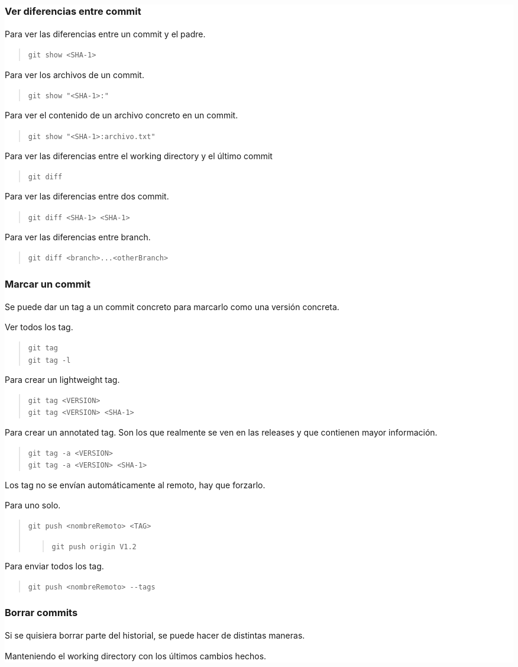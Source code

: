 ### Ver diferencias entre commit

Para ver las diferencias entre un commit y el padre.

>`git show <SHA-1>`

Para ver los archivos de un commit.

>`git show "<SHA-1>:"`

Para ver el contenido de un archivo concreto en un commit.

>`git show "<SHA-1>:archivo.txt"`

Para ver las diferencias entre el working directory y el último commit

>`git diff`

Para ver las diferencias entre dos commit.

>`git diff <SHA-1> <SHA-1>`

Para ver las diferencias entre branch.

>`git diff <branch>...<otherBranch>`

### Marcar un commit

Se puede dar un tag a un commit concreto para marcarlo como una versión concreta.

Ver todos los tag.

>`git tag`  
>`git tag -l`

Para crear un lightweight tag.

>`git tag <VERSION>`  
>`git tag <VERSION> <SHA-1>`

Para crear un annotated tag. Son los que realmente se ven en las releases y que contienen mayor información.

>`git tag -a <VERSION>`  
>`git tag -a <VERSION> <SHA-1>`

Los tag no se envían automáticamente al remoto, hay que forzarlo.

Para uno solo.

>`git push <nombreRemoto> <TAG>`
>>`git push origin V1.2`

Para enviar todos los tag.

>`git push <nombreRemoto> --tags`

### Borrar commits

Si se quisiera borrar parte del historial, se puede hacer de distintas maneras.

Manteniendo el working directory con los últimos cambios hechos.
